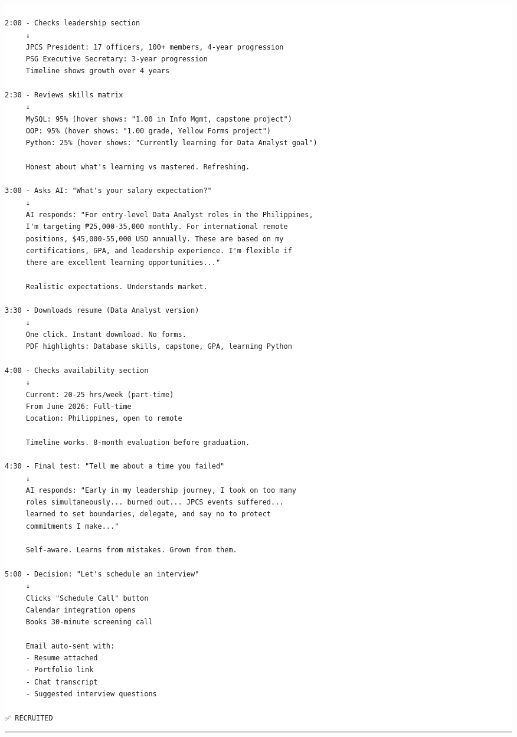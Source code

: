 ```
     
2:00 - Checks leadership section
     ↓
     JPCS President: 17 officers, 100+ members, 4-year progression
     PSG Executive Secretary: 3-year progression
     Timeline shows growth over 4 years
     
2:30 - Reviews skills matrix
     ↓
     MySQL: 95% (hover shows: "1.00 in Info Mgmt, capstone project")
     OOP: 95% (hover shows: "1.00 grade, Yellow Forms project")
     Python: 25% (hover shows: "Currently learning for Data Analyst goal")
     
     Honest about what's learning vs mastered. Refreshing.
     
3:00 - Asks AI: "What's your salary expectation?"
     ↓
     AI responds: "For entry-level Data Analyst roles in the Philippines,
     I'm targeting ₱25,000-35,000 monthly. For international remote
     positions, $45,000-55,000 USD annually. These are based on my
     certifications, GPA, and leadership experience. I'm flexible if
     there are excellent learning opportunities..."
     
     Realistic expectations. Understands market.
     
3:30 - Downloads resume (Data Analyst version)
     ↓
     One click. Instant download. No forms.
     PDF highlights: Database skills, capstone, GPA, learning Python
     
4:00 - Checks availability section
     ↓
     Current: 20-25 hrs/week (part-time)
     From June 2026: Full-time
     Location: Philippines, open to remote
     
     Timeline works. 8-month evaluation before graduation.
     
4:30 - Final test: "Tell me about a time you failed"
     ↓
     AI responds: "Early in my leadership journey, I took on too many
     roles simultaneously... burned out... JPCS events suffered...
     learned to set boundaries, delegate, and say no to protect
     commitments I make..."
     
     Self-aware. Learns from mistakes. Grown from them.
     
5:00 - Decision: "Let's schedule an interview"
     ↓
     Clicks "Schedule Call" button
     Calendar integration opens
     Books 30-minute screening call
     
     Email auto-sent with:
     - Resume attached
     - Portfolio link
     - Chat transcript
     - Suggested interview questions
     
✅ RECRUITED
```

---